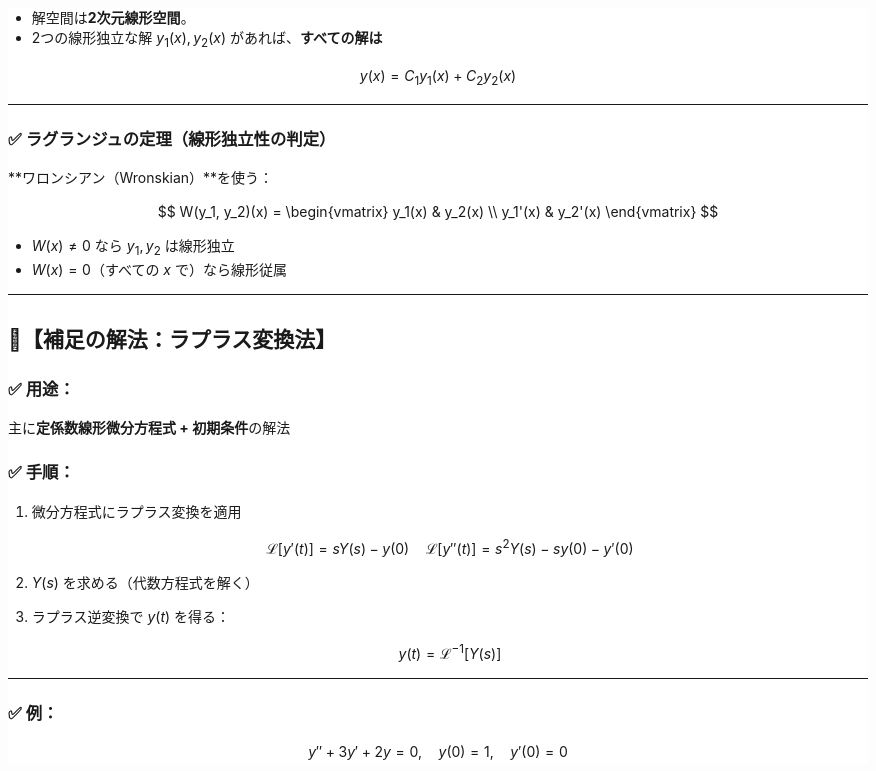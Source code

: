 * 解空間は**2次元線形空間**。
* 2つの線形独立な解 $y_1(x), y_2(x)$ があれば、**すべての解は**

$$
y(x) = C_1 y_1(x) + C_2 y_2(x)
$$

---

### ✅ **ラグランジュの定理（線形独立性の判定）**

\*\*ワロンシアン（Wronskian）\*\*を使う：

$$
W(y_1, y_2)(x) = 
\begin{vmatrix}
y_1(x) & y_2(x) \\
y_1'(x) & y_2'(x)
\end{vmatrix}
$$

* $W(x) \ne 0$ なら $y_1, y_2$ は線形独立
* $W(x) = 0$（すべての $x$ で）なら線形従属

---

## 🔶【補足の解法：ラプラス変換法】

### ✅ **用途：**

主に**定係数線形微分方程式 + 初期条件**の解法

### ✅ **手順：**

1. 微分方程式にラプラス変換を適用

   $$
   \mathcal{L}\left[y'(t)\right] = sY(s) - y(0)
   \quad
   \mathcal{L}\left[y''(t)\right] = s^2 Y(s) - sy(0) - y'(0)
   $$

2. $Y(s)$ を求める（代数方程式を解く）

3. ラプラス逆変換で $y(t)$ を得る：

   $$
   y(t) = \mathcal{L}^{-1}[Y(s)]
   $$

---

### ✅ **例：**

$$
y'' + 3y' + 2y = 0,\quad y(0) = 1, \quad y'(0) = 0
$$
